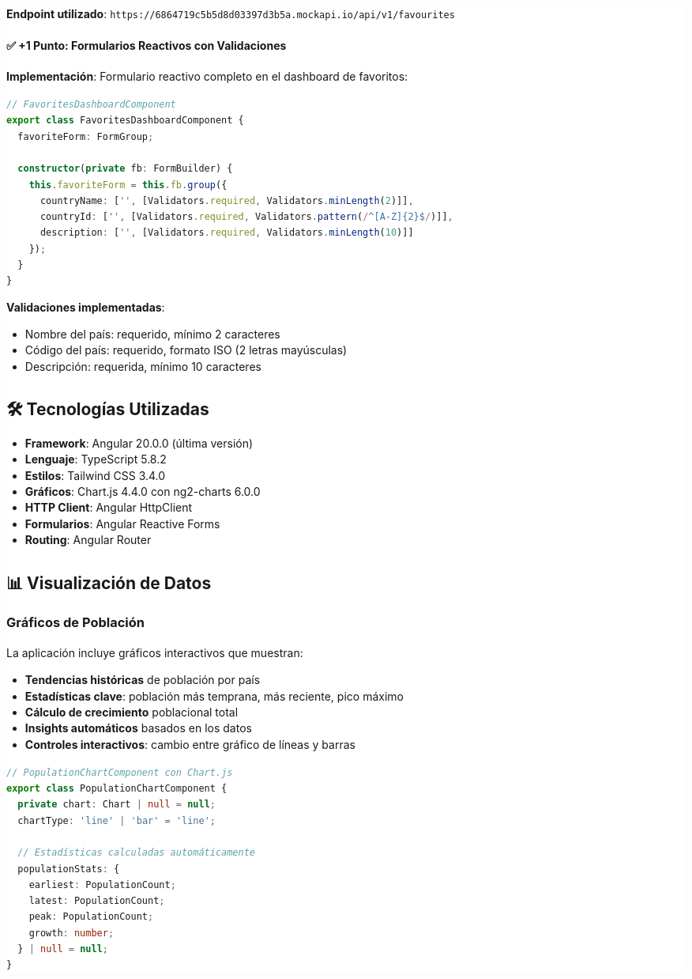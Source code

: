 
**Endpoint utilizado**: `https://6864719c5b5d8d03397d3b5a.mockapi.io/api/v1/favourites`

#### ✅ +1 Punto: Formularios Reactivos con Validaciones
**Implementación**: Formulario reactivo completo en el dashboard de favoritos:

```typescript
// FavoritesDashboardComponent
export class FavoritesDashboardComponent {
  favoriteForm: FormGroup;

  constructor(private fb: FormBuilder) {
    this.favoriteForm = this.fb.group({
      countryName: ['', [Validators.required, Validators.minLength(2)]],
      countryId: ['', [Validators.required, Validators.pattern(/^[A-Z]{2}$/)]],
      description: ['', [Validators.required, Validators.minLength(10)]]
    });
  }
}
```

**Validaciones implementadas**:
- Nombre del país: requerido, mínimo 2 caracteres
- Código del país: requerido, formato ISO (2 letras mayúsculas)
- Descripción: requerida, mínimo 10 caracteres

## 🛠️ Tecnologías Utilizadas

- **Framework**: Angular 20.0.0 (última versión)
- **Lenguaje**: TypeScript 5.8.2
- **Estilos**: Tailwind CSS 3.4.0
- **Gráficos**: Chart.js 4.4.0 con ng2-charts 6.0.0
- **HTTP Client**: Angular HttpClient
- **Formularios**: Angular Reactive Forms
- **Routing**: Angular Router

## 📊 Visualización de Datos

### Gráficos de Población
La aplicación incluye gráficos interactivos que muestran:
- **Tendencias históricas** de población por país
- **Estadísticas clave**: población más temprana, más reciente, pico máximo
- **Cálculo de crecimiento** poblacional total
- **Insights automáticos** basados en los datos
- **Controles interactivos**: cambio entre gráfico de líneas y barras

```typescript
// PopulationChartComponent con Chart.js
export class PopulationChartComponent {
  private chart: Chart | null = null;
  chartType: 'line' | 'bar' = 'line';
  
  // Estadísticas calculadas automáticamente
  populationStats: {
    earliest: PopulationCount;
    latest: PopulationCount;
    peak: PopulationCount;
    growth: number;
  } | null = null;
}
```
